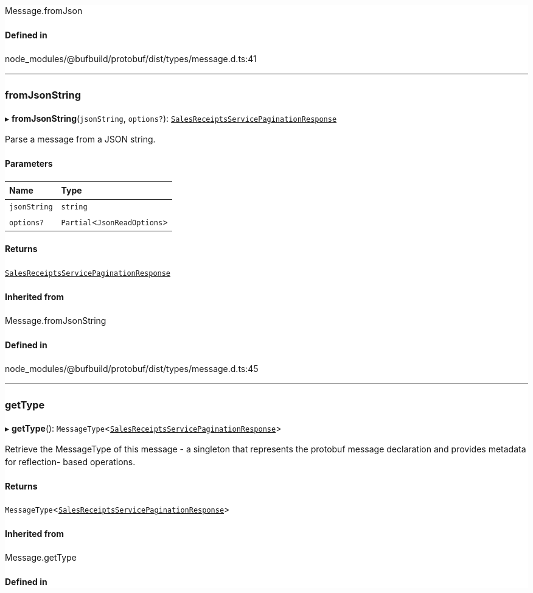 Message.fromJson

#### Defined in

node_modules/@bufbuild/protobuf/dist/types/message.d.ts:41

___

### fromJsonString

▸ **fromJsonString**(`jsonString`, `options?`): [`SalesReceiptsServicePaginationResponse`](SalesReceiptsServicePaginationResponse.md)

Parse a message from a JSON string.

#### Parameters

| Name | Type |
| :------ | :------ |
| `jsonString` | `string` |
| `options?` | `Partial`<`JsonReadOptions`\> |

#### Returns

[`SalesReceiptsServicePaginationResponse`](SalesReceiptsServicePaginationResponse.md)

#### Inherited from

Message.fromJsonString

#### Defined in

node_modules/@bufbuild/protobuf/dist/types/message.d.ts:45

___

### getType

▸ **getType**(): `MessageType`<[`SalesReceiptsServicePaginationResponse`](SalesReceiptsServicePaginationResponse.md)\>

Retrieve the MessageType of this message - a singleton that represents
the protobuf message declaration and provides metadata for reflection-
based operations.

#### Returns

`MessageType`<[`SalesReceiptsServicePaginationResponse`](SalesReceiptsServicePaginationResponse.md)\>

#### Inherited from

Message.getType

#### Defined in
